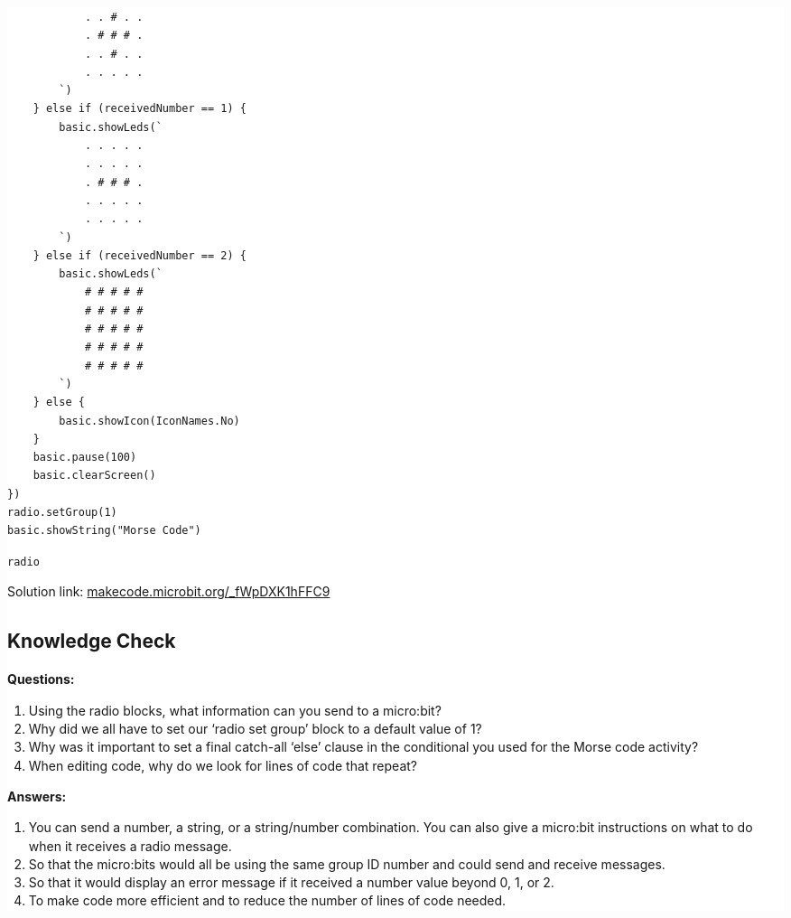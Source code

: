```blocks
            . . # . .
            . # # # .
            . . # . .
            . . . . .
        `)
    } else if (receivedNumber == 1) {
        basic.showLeds(`
            . . . . .
            . . . . .
            . # # # .
            . . . . .
            . . . . .
        `)
    } else if (receivedNumber == 2) {
        basic.showLeds(`
            # # # # #
            # # # # #
            # # # # #
            # # # # #
            # # # # #
        `)
    } else {
        basic.showIcon(IconNames.No)
    }
    basic.pause(100)
    basic.clearScreen()
})
radio.setGroup(1)
basic.showString("Morse Code")
```

```package
radio
```

Solution link: [makecode.microbit.org/_fWpDXK1hFFC9]()

## Knowledge Check

**Questions:**

1. Using the radio blocks, what information can you send to a micro:bit?
2. Why did we all have to set our ‘radio set group’ block to a default value of 1?
3. Why was it important to set a final catch-all ‘else’ clause in the conditional you used for the Morse code activity?
4. When editing code, why do we look for lines of code that repeat?

**Answers:**

1. You can send a number, a string, or a string/number combination. You can also give a micro:bit instructions on what to do when it receives a radio message.
2. So that the micro:bits would all be using the same group ID number and could send and receive messages.
3. So that it would display an error message if it received a number value beyond 0, 1, or 2.
4. To make code more efficient and to reduce the number of lines of code needed.